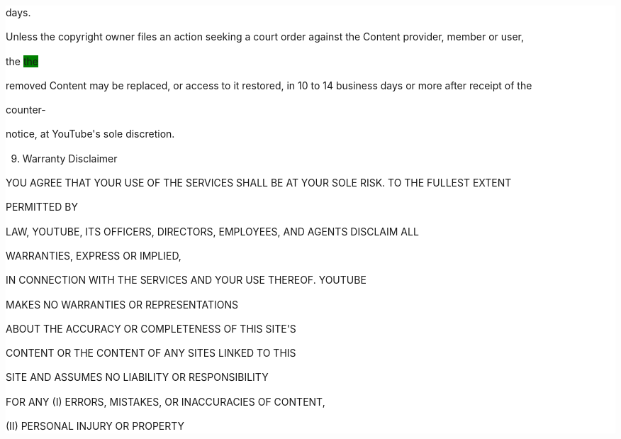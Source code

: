 
</span>days.<span style="background-color: red;"> </span><span style="background-color: green;">


</span>Unless the copyright owner files an action seeking a court order against the Content provider, member or user,<span style="background-color: red;">


the</span> <span style="background-color: green;">the


</span>removed Content may be replaced, or access to it restored, in 10 to 14 business days or more after receipt of the<span style="background-color: green;"> </span><span style="background-color: red;">


</span>counter-<span style="background-color: green;">


</span>notice, at YouTube's sole discretion.


9. Warranty Disclaimer


YOU AGREE THAT YOUR USE OF THE SERVICES SHALL BE AT YOUR SOLE RISK. TO THE FULLEST EXTENT<span style="background-color: green;"> </span><span style="background-color: red;">


</span>PERMITTED BY<span style="background-color: red;"> </span><span style="background-color: green;">


</span>LAW, YOUTUBE, ITS OFFICERS, DIRECTORS, EMPLOYEES, AND AGENTS DISCLAIM ALL<span style="background-color: green;"> </span><span style="background-color: red;">


</span>WARRANTIES, EXPRESS OR IMPLIED,<span style="background-color: red;"> </span><span style="background-color: green;">


</span>IN CONNECTION WITH THE SERVICES AND YOUR USE THEREOF. YOUTUBE<span style="background-color: green;"> </span><span style="background-color: red;">


</span>MAKES NO WARRANTIES OR REPRESENTATIONS<span style="background-color: red;"> </span><span style="background-color: green;">


</span>ABOUT THE ACCURACY OR COMPLETENESS OF THIS SITE'S<span style="background-color: green;"> </span><span style="background-color: red;">


</span>CONTENT OR THE CONTENT OF ANY SITES LINKED TO THIS<span style="background-color: red;"> </span><span style="background-color: green;">


</span>SITE AND ASSUMES NO LIABILITY OR RESPONSIBILITY<span style="background-color: green;"> </span><span style="background-color: red;">


</span>FOR ANY (I) ERRORS, MISTAKES, OR INACCURACIES OF CONTENT,<span style="background-color: red;"> </span><span style="background-color: green;">


</span>(II) PERSONAL INJURY OR PROPERTY<span style="background-color: green;"> </span><span style="background-color: red;">
